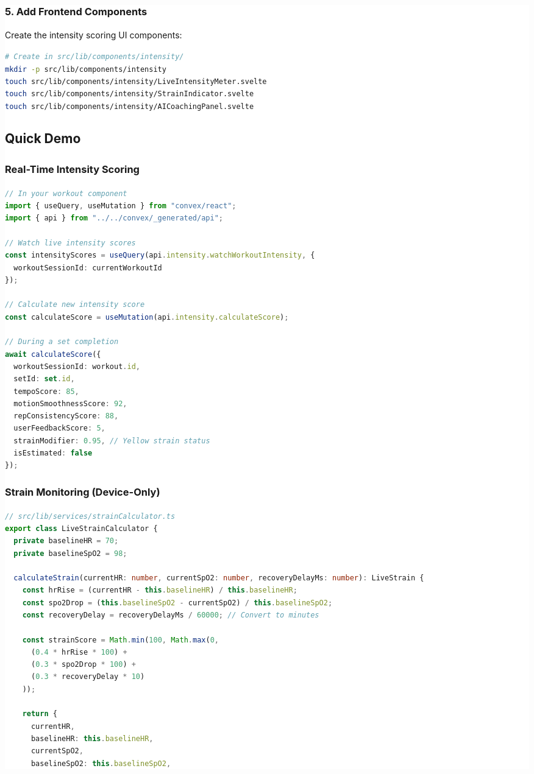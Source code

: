 ### 5. Add Frontend Components
Create the intensity scoring UI components:

```bash
# Create in src/lib/components/intensity/
mkdir -p src/lib/components/intensity
touch src/lib/components/intensity/LiveIntensityMeter.svelte
touch src/lib/components/intensity/StrainIndicator.svelte
touch src/lib/components/intensity/AICoachingPanel.svelte
```

## Quick Demo

### Real-Time Intensity Scoring
```typescript
// In your workout component
import { useQuery, useMutation } from "convex/react";
import { api } from "../../convex/_generated/api";

// Watch live intensity scores
const intensityScores = useQuery(api.intensity.watchWorkoutIntensity, {
  workoutSessionId: currentWorkoutId
});

// Calculate new intensity score
const calculateScore = useMutation(api.intensity.calculateScore);

// During a set completion
await calculateScore({
  workoutSessionId: workout.id,
  setId: set.id,
  tempoScore: 85,
  motionSmoothnessScore: 92,
  repConsistencyScore: 88,
  userFeedbackScore: 5,
  strainModifier: 0.95, // Yellow strain status
  isEstimated: false
});
```

### Strain Monitoring (Device-Only)
```typescript
// src/lib/services/strainCalculator.ts
export class LiveStrainCalculator {
  private baselineHR = 70;
  private baselineSpO2 = 98;
  
  calculateStrain(currentHR: number, currentSpO2: number, recoveryDelayMs: number): LiveStrain {
    const hrRise = (currentHR - this.baselineHR) / this.baselineHR;
    const spo2Drop = (this.baselineSpO2 - currentSpO2) / this.baselineSpO2;
    const recoveryDelay = recoveryDelayMs / 60000; // Convert to minutes
    
    const strainScore = Math.min(100, Math.max(0,
      (0.4 * hrRise * 100) + 
      (0.3 * spo2Drop * 100) + 
      (0.3 * recoveryDelay * 10)
    ));
    
    return {
      currentHR,
      baselineHR: this.baselineHR,
      currentSpO2,
      baselineSpO2: this.baselineSpO2,
```